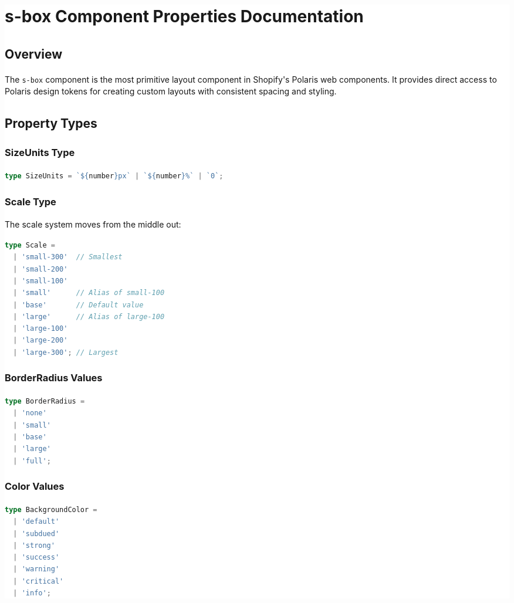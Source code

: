 # s-box Component Properties Documentation

## Overview

The `s-box` component is the most primitive layout component in Shopify's Polaris web components. It provides direct access to Polaris design tokens for creating custom layouts with consistent spacing and styling.

## Property Types

### SizeUnits Type
```typescript
type SizeUnits = `${number}px` | `${number}%` | `0`;
```

### Scale Type
The scale system moves from the middle out:
```typescript
type Scale =
  | 'small-300'  // Smallest
  | 'small-200'
  | 'small-100'
  | 'small'      // Alias of small-100
  | 'base'       // Default value
  | 'large'      // Alias of large-100
  | 'large-100'
  | 'large-200'
  | 'large-300'; // Largest
```

### BorderRadius Values
```typescript
type BorderRadius = 
  | 'none'
  | 'small'
  | 'base'
  | 'large'
  | 'full';
```

### Color Values
```typescript
type BackgroundColor = 
  | 'default'
  | 'subdued'
  | 'strong'
  | 'success'
  | 'warning'
  | 'critical'
  | 'info';
```
